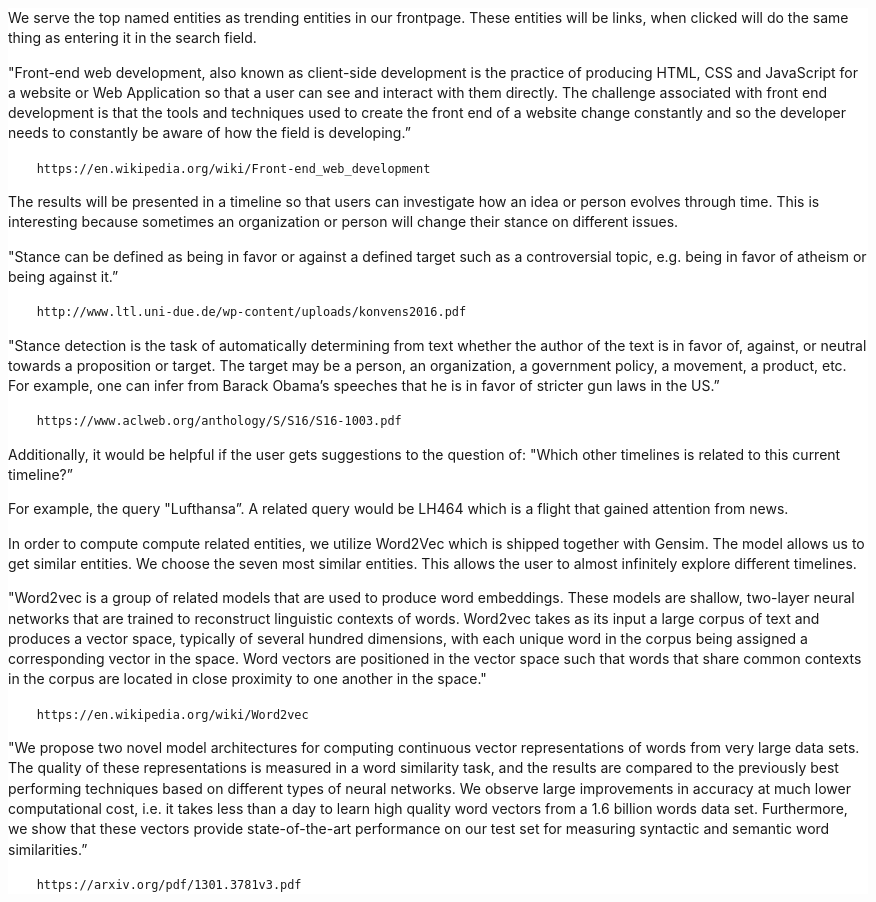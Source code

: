 
We serve the top named entities as trending entities in our frontpage. These entities will be links, when clicked will do the same thing as entering it in the search field.


"Front-end web development, also known as client-side development is the practice of producing HTML, CSS and JavaScript for a website or Web Application so that a user can see and interact with them directly. The challenge associated with front end development is that the tools and techniques used to create the front end of a website change constantly and so the developer needs to constantly be aware of how the field is developing.”

        https://en.wikipedia.org/wiki/Front-end_web_development

The results will be presented in a timeline so that users can investigate how an idea or person evolves through time. This is interesting because sometimes an organization or person will change their stance on different issues.


"Stance can be defined as being in favor or against a defined target such as a controversial topic, e.g. being in favor of atheism or being against it.”

        http://www.ltl.uni-due.de/wp-content/uploads/konvens2016.pdf

"Stance detection is the task of automatically determining from text whether the author of the text is in favor of, against, or neutral towards a proposition or target. The target may be a person, an organization, a government policy, a movement, a product, etc. For example, one can infer from Barack Obama’s speeches that he is in favor of stricter gun laws in the US.”

        https://www.aclweb.org/anthology/S/S16/S16-1003.pdf

Additionally, it would be helpful if the user gets suggestions to the question of: "Which other timelines is related to this current timeline?”

For example, the query "Lufthansa”. A related query would be LH464 which is a flight that gained attention from news.

In order to compute compute related entities, we utilize Word2Vec which is shipped together with Gensim. The model allows us to get similar entities. We choose the seven most similar entities. This allows the user to almost infinitely explore different timelines. 


"Word2vec is a group of related models that are used to produce word embeddings. These models are shallow, two-layer neural networks that are trained to reconstruct linguistic contexts of words. Word2vec takes as its input a large corpus of text and produces a vector space, typically of several hundred dimensions, with each unique word in the corpus being assigned a corresponding vector in the space. Word vectors are positioned in the vector space such that words that share common contexts in the corpus are located in close proximity to one another in the space."

        https://en.wikipedia.org/wiki/Word2vec

"We propose two novel model architectures for computing continuous vector representations of words from very large data sets. The quality of these representations is measured in a word similarity task, and the results are compared to the previously best performing techniques based on different types of neural networks. We observe large improvements in accuracy at much lower computational cost, i.e. it takes less than a day to learn high quality word vectors from a 1.6 billion words data set. Furthermore, we show that these vectors provide state-of-the-art performance on our test set for measuring syntactic and semantic word similarities.”
        
        https://arxiv.org/pdf/1301.3781v3.pdf
